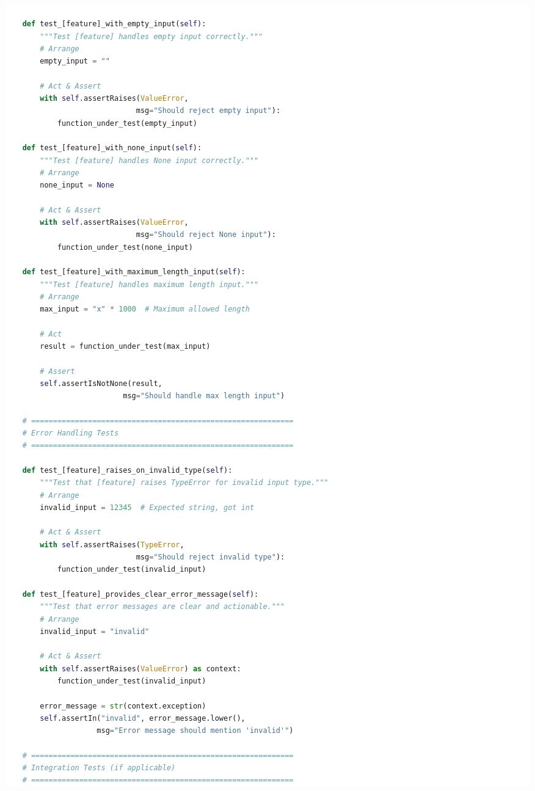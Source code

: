 ```python

    def test_[feature]_with_empty_input(self):
        """Test [feature] handles empty input correctly."""
        # Arrange
        empty_input = ""

        # Act & Assert
        with self.assertRaises(ValueError,
                              msg="Should reject empty input"):
            function_under_test(empty_input)

    def test_[feature]_with_none_input(self):
        """Test [feature] handles None input correctly."""
        # Arrange
        none_input = None

        # Act & Assert
        with self.assertRaises(ValueError,
                              msg="Should reject None input"):
            function_under_test(none_input)

    def test_[feature]_with_maximum_length_input(self):
        """Test [feature] handles maximum length input."""
        # Arrange
        max_input = "x" * 1000  # Maximum allowed length

        # Act
        result = function_under_test(max_input)

        # Assert
        self.assertIsNotNone(result,
                           msg="Should handle max length input")

    # ============================================================
    # Error Handling Tests
    # ============================================================

    def test_[feature]_raises_on_invalid_type(self):
        """Test that [feature] raises TypeError for invalid input type."""
        # Arrange
        invalid_input = 12345  # Expected string, got int

        # Act & Assert
        with self.assertRaises(TypeError,
                              msg="Should reject invalid type"):
            function_under_test(invalid_input)

    def test_[feature]_provides_clear_error_message(self):
        """Test that error messages are clear and actionable."""
        # Arrange
        invalid_input = "invalid"

        # Act & Assert
        with self.assertRaises(ValueError) as context:
            function_under_test(invalid_input)

        error_message = str(context.exception)
        self.assertIn("invalid", error_message.lower(),
                     msg="Error message should mention 'invalid'")

    # ============================================================
    # Integration Tests (if applicable)
    # ============================================================
```